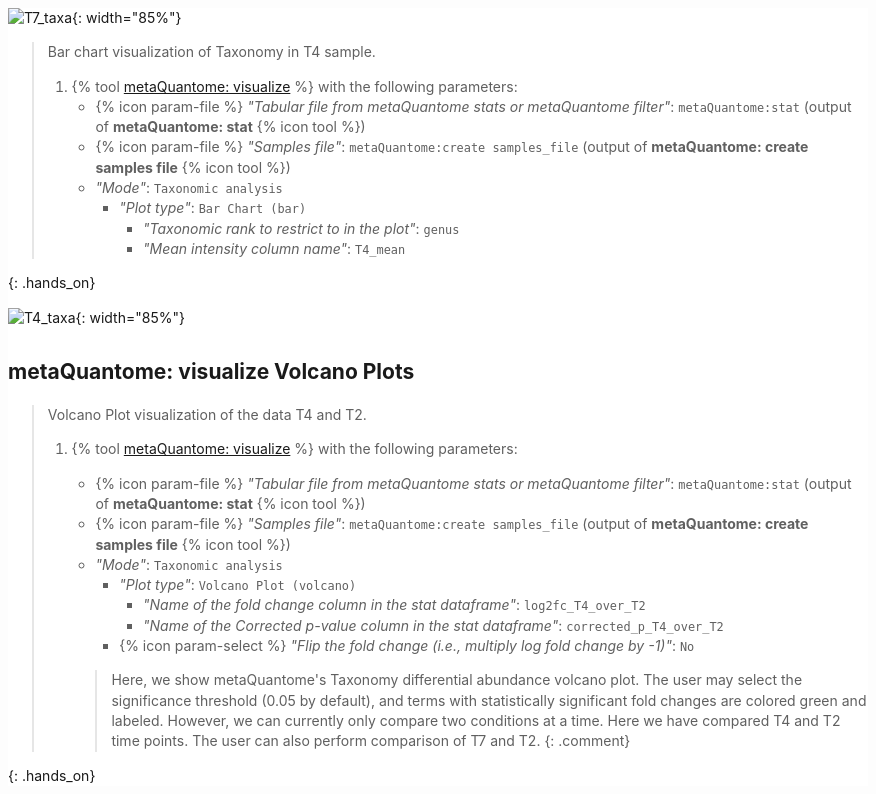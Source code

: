 ![T7_taxa](../../images/T7_taxa.png "Bar Chart visualization of Top 5 genus present in T7 sample."){: width="85%"}



> <hands-on-title>Bar chart visualization of Taxonomy in T4 sample.</hands-on-title>
>
> 1. {% tool [metaQuantome: visualize](toolshed.g2.bx.psu.edu/repos/galaxyp/metaquantome_viz/metaquantome_viz/2.0.0-0) %} with the following parameters:
>    - {% icon param-file %} *"Tabular file from metaQuantome stats or metaQuantome filter"*: `metaQuantome:stat` (output of **metaQuantome: stat** {% icon tool %})
>    - {% icon param-file %} *"Samples file"*: `metaQuantome:create samples_file` (output of **metaQuantome: create samples file** {% icon tool %})
>    - *"Mode"*: `Taxonomic analysis`
>        - *"Plot type"*: `Bar Chart (bar)`
>            - *"Taxonomic rank to restrict to in the plot"*: `genus`
>            - *"Mean intensity column name"*: `T4_mean`
>
>
{: .hands_on}

![T4_taxa](../../images/T4_taxa.png "Bar Chart visualization of Top 5 genus present in T4 sample."){: width="85%"}

## metaQuantome: visualize Volcano Plots

> <hands-on-title>Volcano Plot visualization of the data T4 and T2.</hands-on-title>
>
> 1. {% tool [metaQuantome: visualize](toolshed.g2.bx.psu.edu/repos/galaxyp/metaquantome_viz/metaquantome_viz/2.0.0-0) %} with the following parameters:
>    - {% icon param-file %} *"Tabular file from metaQuantome stats or metaQuantome filter"*: `metaQuantome:stat` (output of **metaQuantome: stat** {% icon tool %})
>    - {% icon param-file %} *"Samples file"*: `metaQuantome:create samples_file` (output of **metaQuantome: create samples file** {% icon tool %})
>    - *"Mode"*: `Taxonomic analysis`
>        - *"Plot type"*: `Volcano Plot (volcano)`
>            - *"Name of the fold change column in the stat dataframe"*: `log2fc_T4_over_T2`
>            - *"Name of the Corrected p-value column in the stat dataframe"*: `corrected_p_T4_over_T2`
>        - {% icon param-select %} *"Flip the fold change (i.e., multiply log fold change by -1)"*: `No`
>
>
>    > <comment-title></comment-title>
>    >
>    > Here, we show metaQuantome's Taxonomy differential abundance volcano plot. The user may select the significance threshold (0.05 by default), and terms with statistically significant fold changes are colored green and labeled. However, we can currently only compare two conditions at a time. Here we have compared T4 and T2 time points. The user can also perform comparison of T7 and T2.
>    {: .comment}
>
{: .hands_on}

